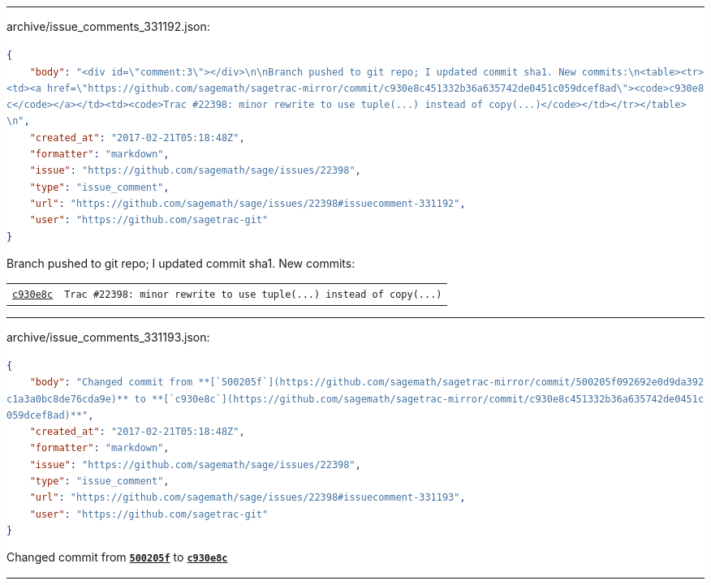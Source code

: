 ``````diff
``````




---

archive/issue_comments_331192.json:
```json
{
    "body": "<div id=\"comment:3\"></div>\n\nBranch pushed to git repo; I updated commit sha1. New commits:\n<table><tr><td><a href=\"https://github.com/sagemath/sagetrac-mirror/commit/c930e8c451332b36a635742de0451c059dcef8ad\"><code>c930e8c</code></a></td><td><code>Trac #22398: minor rewrite to use tuple(...) instead of copy(...)</code></td></tr></table>\n",
    "created_at": "2017-02-21T05:18:48Z",
    "formatter": "markdown",
    "issue": "https://github.com/sagemath/sage/issues/22398",
    "type": "issue_comment",
    "url": "https://github.com/sagemath/sage/issues/22398#issuecomment-331192",
    "user": "https://github.com/sagetrac-git"
}
```

<div id="comment:3"></div>

Branch pushed to git repo; I updated commit sha1. New commits:
<table><tr><td><a href="https://github.com/sagemath/sagetrac-mirror/commit/c930e8c451332b36a635742de0451c059dcef8ad"><code>c930e8c</code></a></td><td><code>Trac #22398: minor rewrite to use tuple(...) instead of copy(...)</code></td></tr></table>




---

archive/issue_comments_331193.json:
```json
{
    "body": "Changed commit from **[`500205f`](https://github.com/sagemath/sagetrac-mirror/commit/500205f092692e0d9da392c1a3a0bc8de76cda9e)** to **[`c930e8c`](https://github.com/sagemath/sagetrac-mirror/commit/c930e8c451332b36a635742de0451c059dcef8ad)**",
    "created_at": "2017-02-21T05:18:48Z",
    "formatter": "markdown",
    "issue": "https://github.com/sagemath/sage/issues/22398",
    "type": "issue_comment",
    "url": "https://github.com/sagemath/sage/issues/22398#issuecomment-331193",
    "user": "https://github.com/sagetrac-git"
}
```

Changed commit from **[`500205f`](https://github.com/sagemath/sagetrac-mirror/commit/500205f092692e0d9da392c1a3a0bc8de76cda9e)** to **[`c930e8c`](https://github.com/sagemath/sagetrac-mirror/commit/c930e8c451332b36a635742de0451c059dcef8ad)**



---
